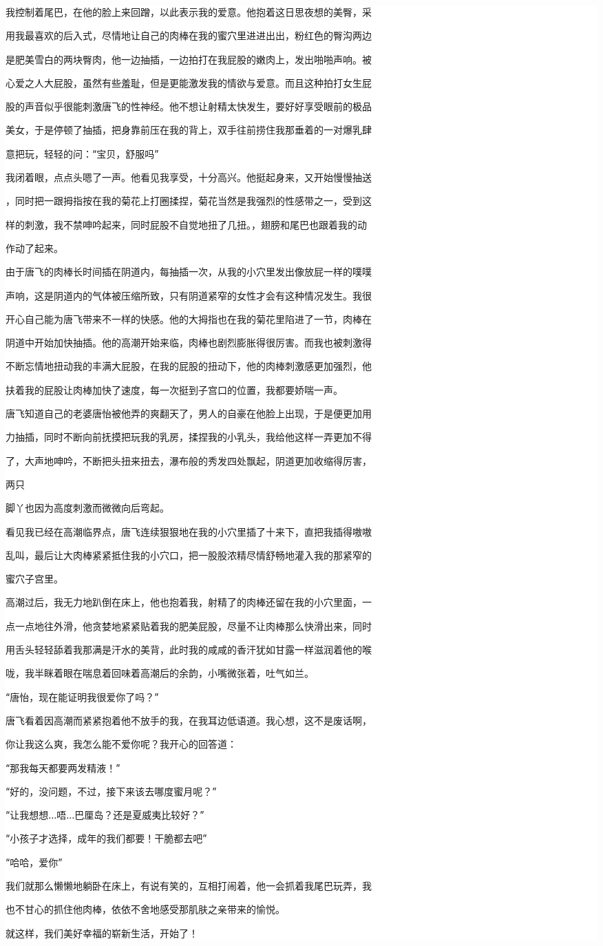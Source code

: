 我控制着尾巴，在他的脸上来回蹭，以此表示我的爱意。他抱着这日思夜想的美臀，采

用我最喜欢的后入式，尽情地让自己的肉棒在我的蜜穴里进进出出，粉红色的臀沟两边

是肥美雪白的两块臀肉，他一边抽插，一边拍打在我屁股的嫩肉上，发出啪啪声响。被

心爱之人大屁股，虽然有些羞耻，但是更能激发我的情欲与爱意。而且这种拍打女生屁

股的声音似乎很能刺激唐飞的性神经。他不想让射精太快发生，要好好享受眼前的极品

美女，于是停顿了抽插，把身靠前压在我的背上，双手往前捞住我那垂着的一对爆乳肆

意把玩，轻轻的问：“宝贝，舒服吗”

我闭着眼，点点头嗯了一声。他看见我享受，十分高兴。他挺起身来，又开始慢慢抽送

，同时把一跟拇指按在我的菊花上打圈揉捏，菊花当然是我强烈的性感带之一，受到这

样的刺激，我不禁呻吟起来，同时屁股不自觉地扭了几扭。，翅膀和尾巴也跟着我的动

作动了起来。

由于唐飞的肉棒长时间插在阴道内，每抽插一次，从我的小穴里发出像放屁一样的噗噗

声响，这是阴道内的气体被压缩所致，只有阴道紧窄的女性才会有这种情况发生。我很

开心自己能为唐飞带来不一样的快感。他的大拇指也在我的菊花里陷进了一节，肉棒在

阴道中开始加快抽插。他的高潮开始来临，肉棒也剧烈膨胀得很厉害。而我也被刺激得

不断忘情地扭动我的丰满大屁股，在我的屁股的扭动下，他的肉棒刺激感更加强烈，他

扶着我的屁股让肉棒加快了速度，每一次挺到子宫口的位置，我都要娇喘一声。

唐飞知道自己的老婆唐怡被他弄的爽翻天了，男人的自豪在他脸上出现，于是便更加用

力抽插，同时不断向前抚摸把玩我的乳房，揉捏我的小乳头，我给他这样一弄更加不得

了，大声地呻吟，不断把头扭来扭去，瀑布般的秀发四处飘起，阴道更加收缩得厉害，

两只

脚丫也因为高度刺激而微微向后弯起。

看见我已经在高潮临界点，唐飞连续狠狠地在我的小穴里插了十来下，直把我插得嗷嗷

乱叫，最后让大肉棒紧紧抵住我的小穴口，把一股股浓精尽情舒畅地灌入我的那紧窄的

蜜穴子宫里。

高潮过后，我无力地趴倒在床上，他也抱着我，射精了的肉棒还留在我的小穴里面，一

点一点地往外滑，他贪婪地紧紧贴着我的肥美屁股，尽量不让肉棒那么快滑出来，同时

用舌头轻轻舔着我那满是汗水的美背，此时我的咸咸的香汗犹如甘露一样滋润着他的喉

咙，我半眯着眼在喘息着回味着高潮后的余韵，小嘴微张着，吐气如兰。

“唐怡，现在能证明我很爱你了吗？”

唐飞看着因高潮而紧紧抱着他不放手的我，在我耳边低语道。我心想，这不是废话啊，

你让我这么爽，我怎么能不爱你呢？我开心的回答道：

“那我每天都要两发精液！”

“好的，没问题，不过，接下来该去哪度蜜月呢？”

“让我想想…唔…巴厘岛？还是夏威夷比较好？”

“小孩子才选择，成年的我们都要！干脆都去吧”

“哈哈，爱你”

我们就那么懒懒地躺卧在床上，有说有笑的，互相打闹着，他一会抓着我尾巴玩弄，我

也不甘心的抓住他肉棒，依依不舍地感受那肌肤之亲带来的愉悦。

就这样，我们美好幸福的崭新生活，开始了！


